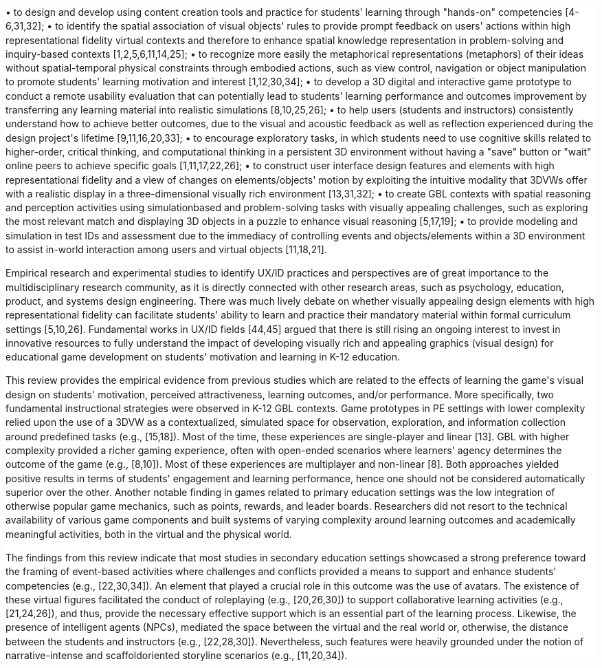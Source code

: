 • to design and develop using content creation tools and practice for students' learning through "hands-on" competencies [4-6,31,32]; • to identify the spatial association of visual objects' rules to provide prompt feedback on users' actions within high representational fidelity virtual contexts and therefore to enhance spatial knowledge representation in problem-solving and inquiry-based contexts [1,2,5,6,11,14,25]; • to recognize more easily the metaphorical representations (metaphors) of their ideas without spatial-temporal physical constraints through embodied actions, such as view control, navigation or object manipulation to promote students' learning motivation and interest [1,12,30,34]; • to develop a 3D digital and interactive game prototype to conduct a remote usability evaluation that can potentially lead to students' learning performance and outcomes improvement by transferring any learning material into realistic simulations [8,10,25,26]; • to help users (students and instructors) consistently understand how to achieve better outcomes, due to the visual and acoustic feedback as well as reflection experienced during the design project's lifetime [9,11,16,20,33]; • to encourage exploratory tasks, in which students need to use cognitive skills related to higher-order, critical thinking, and computational thinking in a persistent 3D environment without having a "save" button or "wait" online peers to achieve specific goals [1,11,17,22,26]; • to construct user interface design features and elements with high representational fidelity and a view of changes on elements/objects' motion by exploiting the intuitive modality that 3DVWs offer with a realistic display in a three-dimensional visually rich environment [13,31,32]; • to create GBL contexts with spatial reasoning and perception activities using simulationbased and problem-solving tasks with visually appealing challenges, such as exploring the most relevant match and displaying 3D objects in a puzzle to enhance visual reasoning [5,17,19]; • to provide modeling and simulation in test IDs and assessment due to the immediacy of controlling events and objects/elements within a 3D environment to assist in-world interaction among users and virtual objects [11,18,21].

Empirical research and experimental studies to identify UX/ID practices and perspectives are of great importance to the multidisciplinary research community, as it is directly connected with other research areas, such as psychology, education, product, and systems design engineering. There was much lively debate on whether visually appealing design elements with high representational fidelity can facilitate students' ability to learn and practice their mandatory material within formal curriculum settings [5,10,26]. Fundamental works in UX/ID fields [44,45] argued that there is still rising an ongoing interest to invest in innovative resources to fully understand the impact of developing visually rich and appealing graphics (visual design) for educational game development on students' motivation and learning in K-12 education.

This review provides the empirical evidence from previous studies which are related to the effects of learning the game's visual design on students' motivation, perceived attractiveness, learning outcomes, and/or performance. More specifically, two fundamental instructional strategies were observed in K-12 GBL contexts. Game prototypes in PE settings with lower complexity relied upon the use of a 3DVW as a contextualized, simulated space for observation, exploration, and information collection around predefined tasks (e.g., [15,18]). Most of the time, these experiences are single-player and linear [13]. GBL with higher complexity provided a richer gaming experience, often with open-ended scenarios where learners' agency determines the outcome of the game (e.g., [8,10]). Most of these experiences are multiplayer and non-linear [8]. Both approaches yielded positive results in terms of students' engagement and learning performance, hence one should not be considered automatically superior over the other. Another notable finding in games related to primary education settings was the low integration of otherwise popular game mechanics, such as points, rewards, and leader boards. Researchers did not resort to the technical availability of various game components and built systems of varying complexity around learning outcomes and academically meaningful activities, both in the virtual and the physical world.

The findings from this review indicate that most studies in secondary education settings showcased a strong preference toward the framing of event-based activities where challenges and conflicts provided a means to support and enhance students' competencies (e.g., [22,30,34]). An element that played a crucial role in this outcome was the use of avatars. The existence of these virtual figures facilitated the conduct of roleplaying (e.g., [20,26,30]) to support collaborative learning activities (e.g., [21,24,26]), and thus, provide the necessary effective support which is an essential part of the learning process. Likewise, the presence of intelligent agents (NPCs), mediated the space between the virtual and the real world or, otherwise, the distance between the students and instructors (e.g., [22,28,30]). Nevertheless, such features were heavily grounded under the notion of narrative-intense and scaffoldoriented storyline scenarios (e.g., [11,20,34]).
